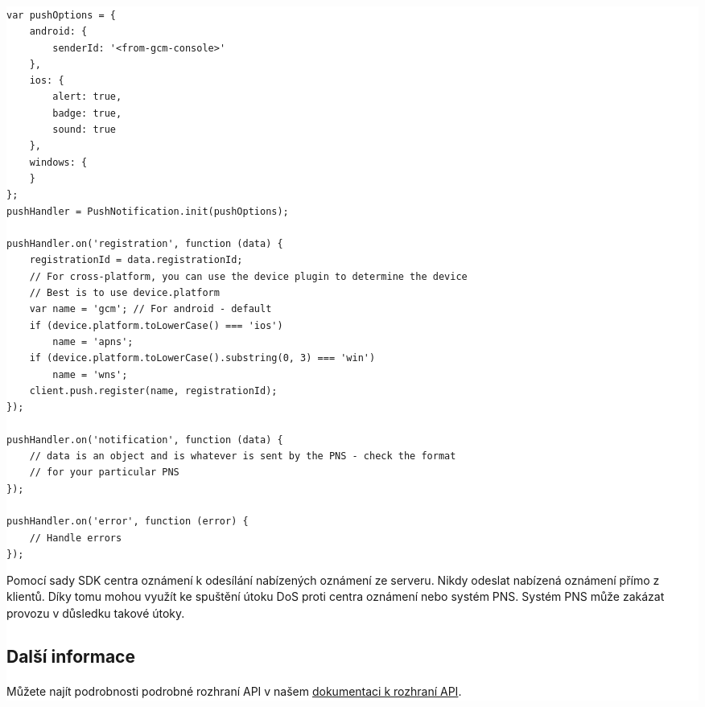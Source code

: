 ```
var pushOptions = {
    android: {
        senderId: '<from-gcm-console>'
    },
    ios: {
        alert: true,
        badge: true,
        sound: true
    },
    windows: {
    }
};
pushHandler = PushNotification.init(pushOptions);

pushHandler.on('registration', function (data) {
    registrationId = data.registrationId;
    // For cross-platform, you can use the device plugin to determine the device
    // Best is to use device.platform
    var name = 'gcm'; // For android - default
    if (device.platform.toLowerCase() === 'ios')
        name = 'apns';
    if (device.platform.toLowerCase().substring(0, 3) === 'win')
        name = 'wns';
    client.push.register(name, registrationId);
});

pushHandler.on('notification', function (data) {
    // data is an object and is whatever is sent by the PNS - check the format
    // for your particular PNS
});

pushHandler.on('error', function (error) {
    // Handle errors
});
```

Pomocí sady SDK centra oznámení k odesílání nabízených oznámení ze serveru.  Nikdy odeslat nabízená oznámení přímo z klientů. Díky tomu mohou využít ke spuštění útoku DoS proti centra oznámení nebo systém PNS.  Systém PNS může zakázat provozu v důsledku takové útoky.

## <a name="more-information"></a>Další informace

Můžete najít podrobnosti podrobné rozhraní API v našem [dokumentaci k rozhraní API](http://azure.github.io/azure-mobile-apps-js-client/).


[Azure Portal]: https://portal.azure.com
[Azure Mobile Apps rychlý Start]: app-service-mobile-cordova-get-started.md
[Začínáme s ověřováním]: app-service-mobile-cordova-get-started-users.md
[Add authentication to your app]: app-service-mobile-cordova-get-started-users.md

[modul plug-in pro Apache Cordova pro Azure Mobile Apps]: https://www.npmjs.com/package/cordova-plugin-ms-azure-mobile-apps
[vaší první aplikace Apache Cordova]: http://cordova.apache.org/#getstarted
[phonegap-facebook-plugin]: https://github.com/wizcorp/phonegap-facebook-plugin
[phonegap-plugin nabízené]: https://www.npmjs.com/package/phonegap-plugin-push
[cordova-plugin-device]: https://www.npmjs.com/package/cordova-plugin-device
[cordova-plugin-inappbrowser]: https://www.npmjs.com/package/cordova-plugin-inappbrowser
[Query object documentation]: https://msdn.microsoft.com/library/azure/jj613353.aspx
